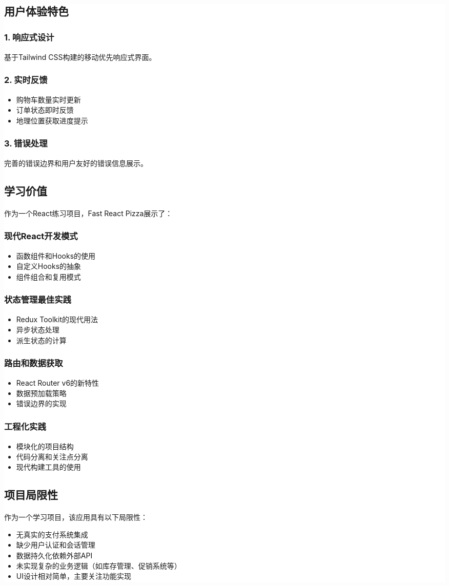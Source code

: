 ## 用户体验特色

### 1. 响应式设计

基于Tailwind CSS构建的移动优先响应式界面。

### 2. 实时反馈

- 购物车数量实时更新
- 订单状态即时反馈
- 地理位置获取进度提示

### 3. 错误处理

完善的错误边界和用户友好的错误信息展示。

## 学习价值

作为一个React练习项目，Fast React Pizza展示了：

### 现代React开发模式

- 函数组件和Hooks的使用
- 自定义Hooks的抽象
- 组件组合和复用模式

### 状态管理最佳实践

- Redux Toolkit的现代用法
- 异步状态处理
- 派生状态的计算

### 路由和数据获取

- React Router v6的新特性
- 数据预加载策略
- 错误边界的实现

### 工程化实践

- 模块化的项目结构
- 代码分离和关注点分离
- 现代构建工具的使用

## 项目局限性

作为一个学习项目，该应用具有以下局限性：

- 无真实的支付系统集成
- 缺少用户认证和会话管理
- 数据持久化依赖外部API
- 未实现复杂的业务逻辑（如库存管理、促销系统等）
- UI设计相对简单，主要关注功能实现
